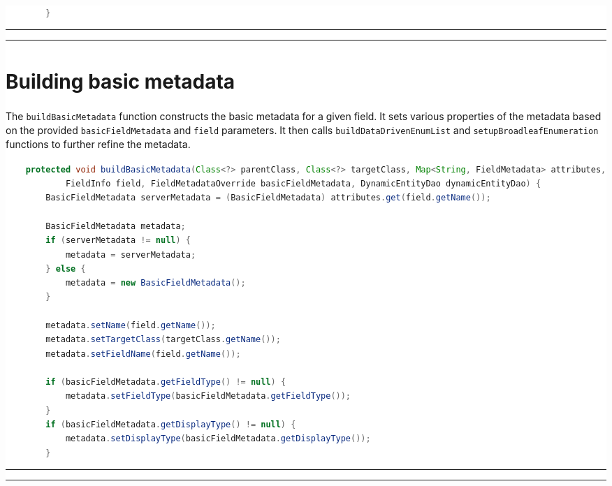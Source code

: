 ```java
        }
```

---

</SwmSnippet>

<SwmSnippet path="/admin/broadleaf-open-admin-platform/src/main/java/org/broadleafcommerce/openadmin/server/dao/provider/metadata/BasicFieldMetadataProvider.java" line="471">

---

# Building basic metadata

The `buildBasicMetadata` function constructs the basic metadata for a given field. It sets various properties of the metadata based on the provided `basicFieldMetadata` and `field` parameters. It then calls `buildDataDrivenEnumList` and `setupBroadleafEnumeration` functions to further refine the metadata.

```java
    protected void buildBasicMetadata(Class<?> parentClass, Class<?> targetClass, Map<String, FieldMetadata> attributes,
            FieldInfo field, FieldMetadataOverride basicFieldMetadata, DynamicEntityDao dynamicEntityDao) {
        BasicFieldMetadata serverMetadata = (BasicFieldMetadata) attributes.get(field.getName());

        BasicFieldMetadata metadata;
        if (serverMetadata != null) {
            metadata = serverMetadata;
        } else {
            metadata = new BasicFieldMetadata();
        }

        metadata.setName(field.getName());
        metadata.setTargetClass(targetClass.getName());
        metadata.setFieldName(field.getName());

        if (basicFieldMetadata.getFieldType() != null) {
            metadata.setFieldType(basicFieldMetadata.getFieldType());
        }
        if (basicFieldMetadata.getDisplayType() != null) {
            metadata.setDisplayType(basicFieldMetadata.getDisplayType());
        }
```

---

</SwmSnippet>

<SwmSnippet path="/admin/broadleaf-open-admin-platform/src/main/java/org/broadleafcommerce/openadmin/server/dao/provider/metadata/AbstractFieldMetadataProvider.java" line="570">

---
